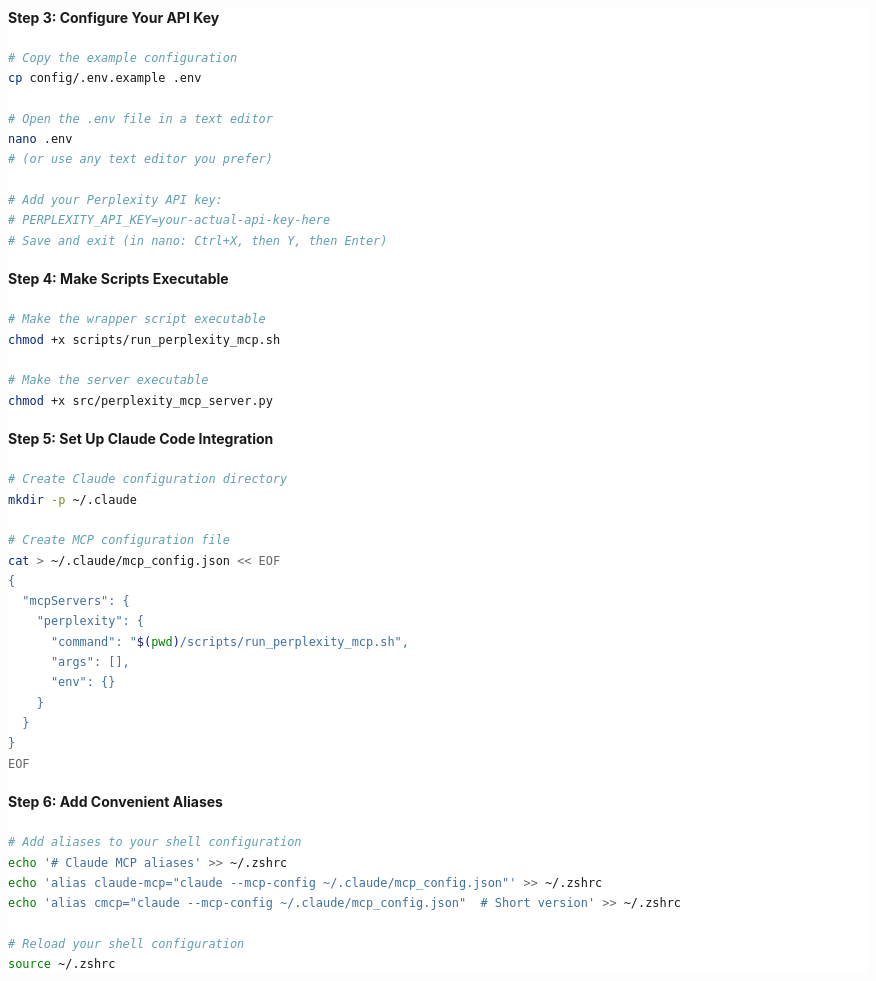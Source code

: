 #### Step 3: Configure Your API Key
```bash
# Copy the example configuration
cp config/.env.example .env

# Open the .env file in a text editor
nano .env
# (or use any text editor you prefer)

# Add your Perplexity API key:
# PERPLEXITY_API_KEY=your-actual-api-key-here
# Save and exit (in nano: Ctrl+X, then Y, then Enter)
```

#### Step 4: Make Scripts Executable
```bash
# Make the wrapper script executable
chmod +x scripts/run_perplexity_mcp.sh

# Make the server executable
chmod +x src/perplexity_mcp_server.py
```

#### Step 5: Set Up Claude Code Integration
```bash
# Create Claude configuration directory
mkdir -p ~/.claude

# Create MCP configuration file
cat > ~/.claude/mcp_config.json << EOF
{
  "mcpServers": {
    "perplexity": {
      "command": "$(pwd)/scripts/run_perplexity_mcp.sh",
      "args": [],
      "env": {}
    }
  }
}
EOF
```

#### Step 6: Add Convenient Aliases
```bash
# Add aliases to your shell configuration
echo '# Claude MCP aliases' >> ~/.zshrc
echo 'alias claude-mcp="claude --mcp-config ~/.claude/mcp_config.json"' >> ~/.zshrc
echo 'alias cmcp="claude --mcp-config ~/.claude/mcp_config.json"  # Short version' >> ~/.zshrc

# Reload your shell configuration
source ~/.zshrc
```
